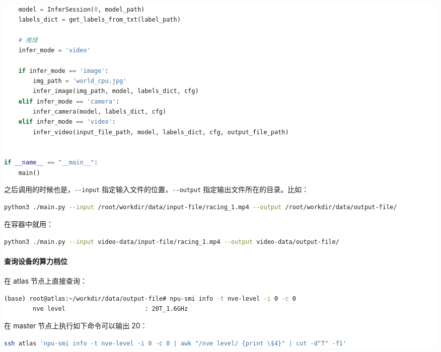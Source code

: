 ```python
    model = InferSession(0, model_path)
    labels_dict = get_labels_from_txt(label_path)

    # 推理
    infer_mode = 'video'

    if infer_mode == 'image':
        img_path = 'world_cpu.jpg'
        infer_image(img_path, model, labels_dict, cfg)
    elif infer_mode == 'camera':
        infer_camera(model, labels_dict, cfg)
    elif infer_mode == 'video':
        infer_video(input_file_path, model, labels_dict, cfg, output_file_path)


if __name__ == "__main__":
    main()

```

之后调用的时候也是，`--input` 指定输入文件的位置，`--output` 指定输出文件所在的目录。比如：

```bash
python3 ./main.py --input /root/workdir/data/input-file/racing_1.mp4 --output /root/workdir/data/output-file/
```

在容器中就用：

```bash
python3 ./main.py --input video-data/input-file/racing_1.mp4 --output video-data/output-file/
```

#### 查询设备的算力档位

在 atlas 节点上直接查询：

```bash
(base) root@atlas:~/workdir/data/output-file# npu-smi info -t nve-level -i 0 -c 0
        nve level                      : 20T_1.6GHz
```

在 master 节点上执行如下命令可以输出 20：

```bash
ssh atlas 'npu-smi info -t nve-level -i 0 -c 0 | awk "/nve level/ {print \$4}" | cut -d"T" -f1'
```



























